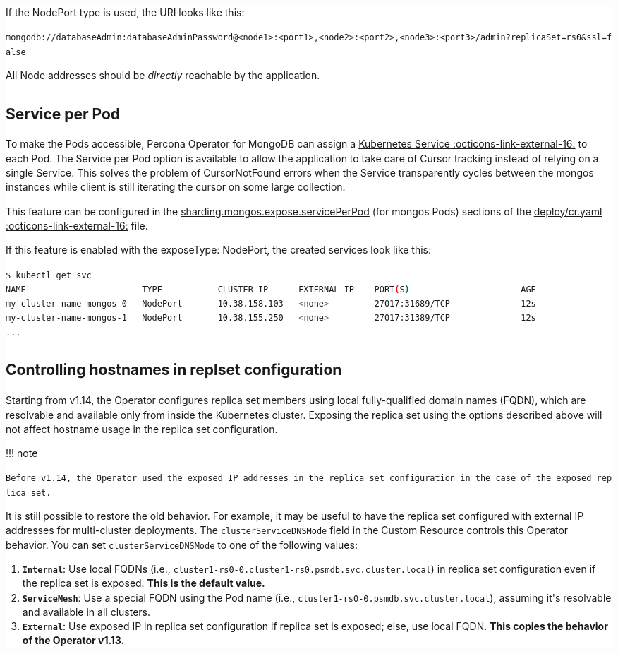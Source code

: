 If the NodePort type is used, the URI looks like this:

```mongodb://databaseAdmin:databaseAdminPassword@<node1>:<port1>,<node2>:<port2>,<node3>:<port3>/admin?replicaSet=rs0&ssl=false```

All Node addresses should be *directly* reachable by the application.

## Service per Pod

To make the Pods accessible, Percona Operator for MongoDB can assign a [Kubernetes Service  :octicons-link-external-16:](https://kubernetes.io/docs/concepts/services-networking/service/) to each Pod.
The Service per Pod option is available to allow the application to take care of Cursor tracking instead of relying on a single Service. This solves the
problem of CursorNotFound errors when the Service transparently cycles between the mongos instances while client is still iterating the cursor
on some large collection.

This feature can be configured in the [sharding.mongos.expose.servicePerPod](https://docs.percona.com/percona-operator-for-mongodb/operator.html#shardingmongosexposeserviceperpod) (for mongos Pods) sections of the
[deploy/cr.yaml  :octicons-link-external-16:](https://github.com/percona/percona-server-mongodb-operator/blob/main/deploy/cr.yaml) file.

If this feature is enabled with the exposeType: NodePort, the created services look like this:

``` {.bash data-prompt="$" }
$ kubectl get svc
NAME                       TYPE           CLUSTER-IP      EXTERNAL-IP    PORT(S)                      AGE
my-cluster-name-mongos-0   NodePort       10.38.158.103   <none>         27017:31689/TCP              12s
my-cluster-name-mongos-1   NodePort       10.38.155.250   <none>         27017:31389/TCP              12s
...
```

## Controlling hostnames in replset configuration

Starting from v1.14, the Operator configures replica set members using local fully-qualified domain names (FQDN), which are resolvable and available only from inside the Kubernetes cluster. Exposing the replica set using the options described above will not affect hostname usage in the replica set configuration.

!!! note

    Before v1.14, the Operator used the exposed IP addresses in the replica set configuration in the case of the exposed replica set.

It is still possible to restore the old behavior. For example, it may be useful to have the replica set configured with external IP addresses for [multi-cluster deployments](replication.md). The `clusterServiceDNSMode` field in the Custom Resource controls this Operator behavior. You can set `clusterServiceDNSMode` to one of the following values:

1. **`Internal`**: Use local FQDNs (i.e., `cluster1-rs0-0.cluster1-rs0.psmdb.svc.cluster.local`) in replica set configuration even if the replica set is exposed. **This is the default value.**
2. **`ServiceMesh`**: Use a special FQDN using the Pod name (i.e., `cluster1-rs0-0.psmdb.svc.cluster.local`), assuming it's resolvable and available in all clusters.
3. **`External`**: Use exposed IP in replica set configuration if replica set is exposed; else, use local FQDN. **This copies the behavior of the Operator v1.13.**
